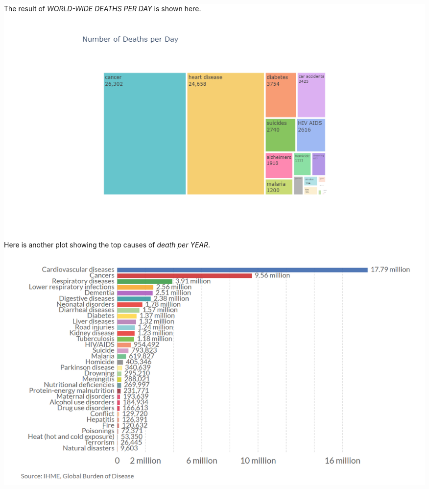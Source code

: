 
The result of *WORLD-WIDE DEATHS PER DAY* is shown here.    

<p align="center">
	<img src="figures/death_by_other.png" width=600>
</p>

Here is another plot showing the top causes of *death per YEAR*.
<p align="center">
	<img src="figures/annual_disease_deaths.png" width=800>
</p>
